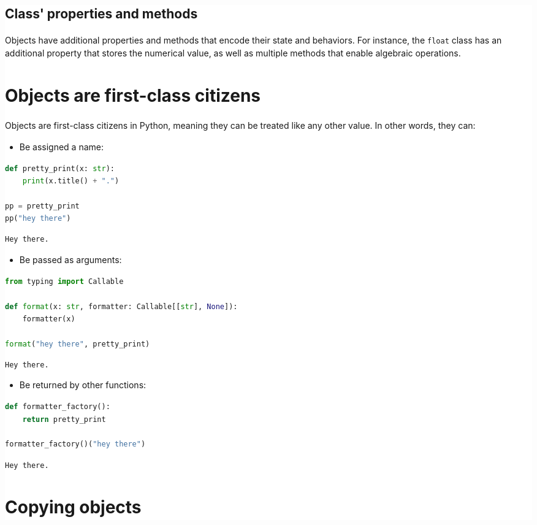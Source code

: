 ## Class' properties and methods

Objects have additional properties and methods that encode their state and behaviors. For instance, the `float` class has an additional property that stores the numerical value, as well as multiple methods that enable algebraic operations.

# Objects are first-class citizens

Objects are first-class citizens in Python, meaning they can be treated like any other value. In other words, they can:

- Be assigned a name:

```python
def pretty_print(x: str):
    print(x.title() + ".")

pp = pretty_print
pp("hey there")
```

```
Hey there.
```

- Be passed as arguments:

```python
from typing import Callable

def format(x: str, formatter: Callable[[str], None]):
    formatter(x)

format("hey there", pretty_print)
```

```
Hey there.
```

- Be returned by other functions:

```python
def formatter_factory():
    return pretty_print

formatter_factory()("hey there")
```

```
Hey there.
```

# Copying objects
